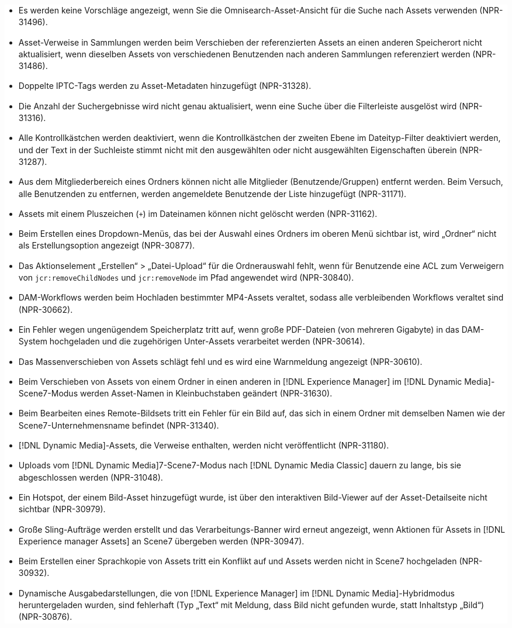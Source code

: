 * Es werden keine Vorschläge angezeigt, wenn Sie die Omnisearch-Asset-Ansicht für die Suche nach Assets verwenden (NPR-31496).

* Asset-Verweise in Sammlungen werden beim Verschieben der referenzierten Assets an einen anderen Speicherort nicht aktualisiert, wenn dieselben Assets von verschiedenen Benutzenden nach anderen Sammlungen referenziert werden (NPR-31486).

* Doppelte IPTC-Tags werden zu Asset-Metadaten hinzugefügt (NPR-31328).

* Die Anzahl der Suchergebnisse wird nicht genau aktualisiert, wenn eine Suche über die Filterleiste ausgelöst wird (NPR-31316).

* Alle Kontrollkästchen werden deaktiviert, wenn die Kontrollkästchen der zweiten Ebene im Dateityp-Filter deaktiviert werden, und der Text in der Suchleiste stimmt nicht mit den ausgewählten oder nicht ausgewählten Eigenschaften überein (NPR-31287).

* Aus dem Mitgliederbereich eines Ordners können nicht alle Mitglieder (Benutzende/Gruppen) entfernt werden. Beim Versuch, alle Benutzenden zu entfernen, werden angemeldete Benutzende der Liste hinzugefügt (NPR-31171).

* Assets mit einem Pluszeichen (`+`) im Dateinamen können nicht gelöscht werden (NPR-31162).

* Beim Erstellen eines Dropdown-Menüs, das bei der Auswahl eines Ordners im oberen Menü sichtbar ist, wird „Ordner“ nicht als Erstellungsoption angezeigt (NPR-30877).

* Das Aktionselement „Erstellen“ > „Datei-Upload“ für die Ordnerauswahl fehlt, wenn für Benutzende eine ACL zum Verweigern von `jcr:removeChildNodes` und `jcr:removeNode` im Pfad angewendet wird (NPR-30840).

* DAM-Workflows werden beim Hochladen bestimmter MP4-Assets veraltet, sodass alle verbleibenden Workflows veraltet sind (NPR-30662).

* Ein Fehler wegen ungenügendem Speicherplatz tritt auf, wenn große PDF-Dateien (von mehreren Gigabyte) in das DAM-System hochgeladen und die zugehörigen Unter-Assets verarbeitet werden (NPR-30614).

* Das Massenverschieben von Assets schlägt fehl und es wird eine Warnmeldung angezeigt (NPR-30610).

* Beim Verschieben von Assets von einem Ordner in einen anderen in [!DNL Experience Manager] im [!DNL Dynamic Media]-Scene7-Modus werden Asset-Namen in Kleinbuchstaben geändert (NPR-31630).

* Beim Bearbeiten eines Remote-Bildsets tritt ein Fehler für ein Bild auf, das sich in einem Ordner mit demselben Namen wie der Scene7-Unternehmensname befindet (NPR-31340).

* [!DNL Dynamic Media]-Assets, die Verweise enthalten, werden nicht veröffentlicht (NPR-31180).

* Uploads vom [!DNL Dynamic Media]7-Scene7-Modus nach [!DNL Dynamic Media Classic] dauern zu lange, bis sie abgeschlossen werden (NPR-31048).

* Ein Hotspot, der einem Bild-Asset hinzugefügt wurde, ist über den interaktiven Bild-Viewer auf der Asset-Detailseite nicht sichtbar (NPR-30979).

* Große Sling-Aufträge werden erstellt und das Verarbeitungs-Banner wird erneut angezeigt, wenn Aktionen für Assets in [!DNL Experience manager Assets] an Scene7 übergeben werden (NPR-30947).

* Beim Erstellen einer Sprachkopie von Assets tritt ein Konflikt auf und Assets werden nicht in Scene7 hochgeladen (NPR-30932).

* Dynamische Ausgabedarstellungen, die von [!DNL Experience Manager] im [!DNL Dynamic Media]-Hybridmodus heruntergeladen wurden, sind fehlerhaft (Typ „Text“ mit Meldung, dass Bild nicht gefunden wurde, statt Inhaltstyp „Bild“) (NPR-30876).
